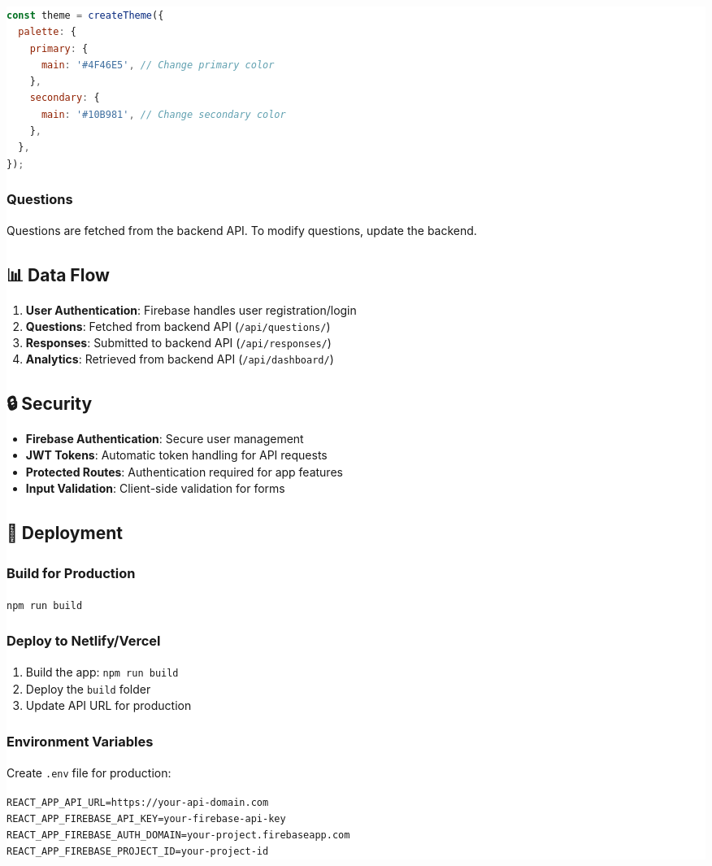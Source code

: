 ```javascript
const theme = createTheme({
  palette: {
    primary: {
      main: '#4F46E5', // Change primary color
    },
    secondary: {
      main: '#10B981', // Change secondary color
    },
  },
});
```

### Questions
Questions are fetched from the backend API. To modify questions, update the backend.

## 📊 Data Flow

1. **User Authentication**: Firebase handles user registration/login
2. **Questions**: Fetched from backend API (`/api/questions/`)
3. **Responses**: Submitted to backend API (`/api/responses/`)
4. **Analytics**: Retrieved from backend API (`/api/dashboard/`)

## 🔒 Security

- **Firebase Authentication**: Secure user management
- **JWT Tokens**: Automatic token handling for API requests
- **Protected Routes**: Authentication required for app features
- **Input Validation**: Client-side validation for forms

## 🚀 Deployment

### Build for Production
```bash
npm run build
```

### Deploy to Netlify/Vercel
1. Build the app: `npm run build`
2. Deploy the `build` folder
3. Update API URL for production

### Environment Variables
Create `.env` file for production:

```env
REACT_APP_API_URL=https://your-api-domain.com
REACT_APP_FIREBASE_API_KEY=your-firebase-api-key
REACT_APP_FIREBASE_AUTH_DOMAIN=your-project.firebaseapp.com
REACT_APP_FIREBASE_PROJECT_ID=your-project-id
```
